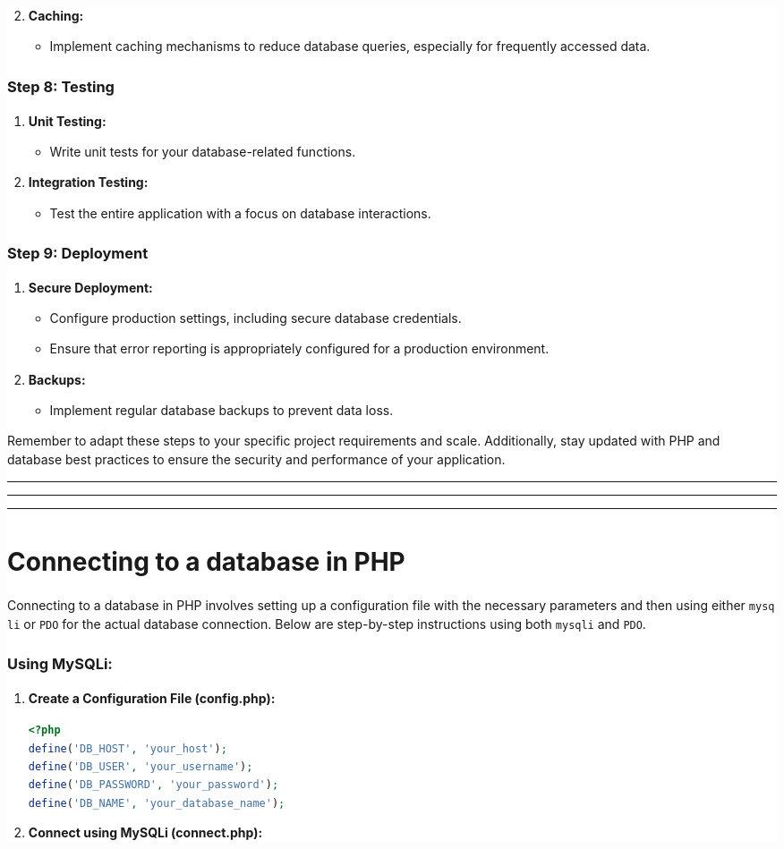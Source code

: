 2. **Caching:**
    
    * Implement caching mechanisms to reduce database queries, especially for frequently accessed data.
        

### Step 8: Testing

1. **Unit Testing:**
    
    * Write unit tests for your database-related functions.
        
2. **Integration Testing:**
    
    * Test the entire application with a focus on database interactions.
        

### Step 9: Deployment

1. **Secure Deployment:**
    
    * Configure production settings, including secure database credentials.
        
    * Ensure that error reporting is appropriately configured for a production environment.
        
2. **Backups:**
    
    * Implement regular database backups to prevent data loss.
        

Remember to adapt these steps to your specific project requirements and scale. Additionally, stay updated with PHP and database best practices to ensure the security and performance of your application.

---

---

---

# Connecting to a database in PHP

Connecting to a database in PHP involves setting up a configuration file with the necessary parameters and then using either `mysqli` or `PDO` for the actual database connection. Below are step-by-step instructions using both `mysqli` and `PDO`.

### Using MySQLi:

1. **Create a Configuration File (config.php):**
    
    ```php
    <?php
    define('DB_HOST', 'your_host');
    define('DB_USER', 'your_username');
    define('DB_PASSWORD', 'your_password');
    define('DB_NAME', 'your_database_name');
    ```
    
2. **Connect using MySQLi (connect.php):**
    